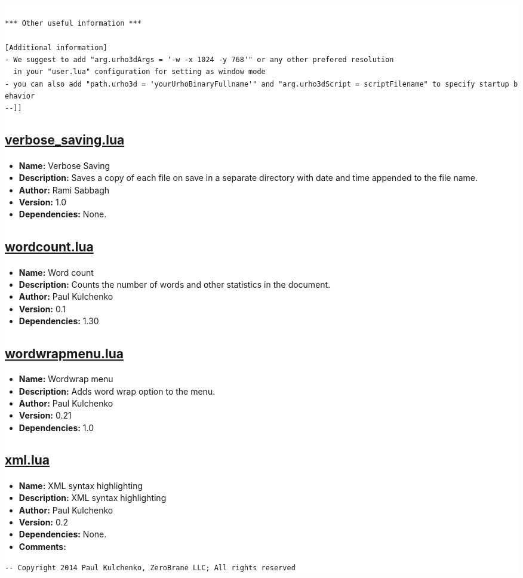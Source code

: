 ```

*** Other useful information ***

[Additional information]
- We suggest to add "arg.urho3dArgs = '-w -x 1024 -y 768'" or any other prefered resolution
  in your "user.lua" configuration for setting as window mode
- you can also add "path.urho3d = 'yourUrhoBinaryFullname'" and "arg.urho3dScript = scriptFilename" to specify startup behavior
--]]

```

## [verbose_saving.lua](https://github.com/pkulchenko/ZeroBranePackage/blob/master/verbose_saving.lua)

* **Name:** Verbose Saving
* **Description:** Saves a copy of each file on save in a separate directory with date and time appended to the file name.
* **Author:** Rami Sabbagh
* **Version:** 1.0
* **Dependencies:** None.

## [wordcount.lua](https://github.com/pkulchenko/ZeroBranePackage/blob/master/wordcount.lua)

* **Name:** Word count
* **Description:** Counts the number of words and other statistics in the document.
* **Author:** Paul Kulchenko
* **Version:** 0.1
* **Dependencies:** 1.30

## [wordwrapmenu.lua](https://github.com/pkulchenko/ZeroBranePackage/blob/master/wordwrapmenu.lua)

* **Name:** Wordwrap menu
* **Description:** Adds word wrap option to the menu.
* **Author:** Paul Kulchenko
* **Version:** 0.21
* **Dependencies:** 1.0

## [xml.lua](https://github.com/pkulchenko/ZeroBranePackage/blob/master/xml.lua)

* **Name:** XML syntax highlighting
* **Description:** XML syntax highlighting
* **Author:** Paul Kulchenko
* **Version:** 0.2
* **Dependencies:** None.
* **Comments:**
```
-- Copyright 2014 Paul Kulchenko, ZeroBrane LLC; All rights reserved

```

